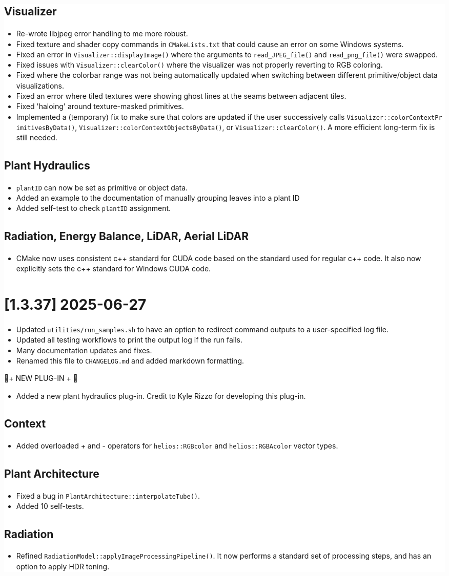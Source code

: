 ## Visualizer
- Re-wrote libjpeg error handling to me more robust.
- Fixed texture and shader copy commands in `CMakeLists.txt` that could cause an error on some Windows systems.
- Fixed an error in `Visualizer::displayImage()` where the arguments to `read_JPEG_file()` and `read_png_file()` were swapped.
- Fixed issues with `Visualizer::clearColor()` where the visualizer was not properly reverting to RGB coloring.
- Fixed where the colorbar range was not being automatically updated when switching between different primitive/object data visualizations.
- Fixed an error where tiled textures were showing ghost lines at the seams between adjacent tiles.
- Fixed 'haloing' around texture-masked primitives.
- Implemented a (temporary) fix to make sure that colors are updated if the user successively calls `Visualizer::colorContextPrimitivesByData()`, `Visualizer::colorContextObjectsByData()`, or `Visualizer::clearColor()`. A more efficient long-term fix is still needed.

## Plant Hydraulics
- `plantID` can now be set as primitive or object data.
- Added an example to the documentation of manually grouping leaves into a plant ID
- Added self-test to check `plantID` assignment.

## Radiation, Energy Balance, LiDAR, Aerial LiDAR
- CMake now uses consistent c++ standard for CUDA code based on the standard used for regular c++ code. It also now explicitly sets the c++ standard for Windows CUDA code.

# [1.3.37] 2025-06-27

* Updated `utilities/run_samples.sh` to have an option to redirect command outputs to a user-specified log file.
* Updated all testing workflows to print the output log if the run fails.
* Many documentation updates and fixes.
* Renamed this file to `CHANGELOG.md` and added markdown formatting.

🚨+ NEW PLUG-IN + 🚨
- Added a new plant hydraulics plug-in. Credit to Kyle Rizzo for developing this plug-in.

## Context
- Added overloaded + and - operators for `helios::RGBcolor` and `helios::RGBAcolor` vector types.

## Plant Architecture
- Fixed a bug in `PlantArchitecture::interpolateTube()`. 
- Added 10 self-tests.

## Radiation
- Refined `RadiationModel::applyImageProcessingPipeline()`. It now performs a standard set of processing steps, and has an option to apply HDR toning.
